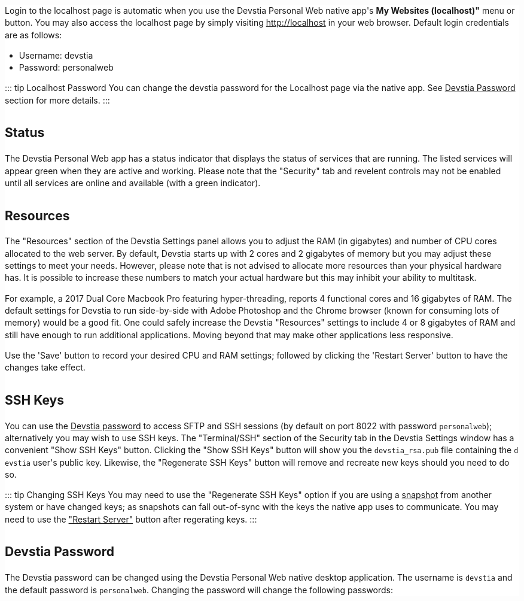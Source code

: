 Login to the localhost page is automatic when you use the Devstia Personal Web native app's **My Websites (localhost)"** menu or button. You may also access the localhost page by simply visiting [http://localhost](http://localhost) in your web browser. Default login credentials are as follows:

* Username: devstia
* Password: personalweb

::: tip Localhost Password
You can change the devstia password for the Localhost page via the native app. See [Devstia Password](#devstia-password) section for more details.
:::

## Status
The Devstia Personal Web app has a status indicator that displays the status of services that are running. The listed services will appear green when they are active and working. Please note that the "Security" tab and revelent controls may not be enabled until all services are online and available (with a green indicator).

## Resources
The "Resources" section of the Devstia Settings panel allows you to adjust the RAM (in gigabytes) and number of CPU cores allocated to the web server. By default, Devstia starts up with 2 cores and 2 gigabytes of memory but you may adjust these settings to meet your needs. However, please note that is not advised to allocate more resources than your physical hardware has. It is possible to increase these numbers to match your actual hardware but this may inhibit your ability to multitask. 

For example, a 2017 Dual Core Macbook Pro featuring hyper-threading, reports 4 functional cores and 16 gigabytes of RAM. The default settings for Devstia to run side-by-side with Adobe Photoshop and the Chrome browser (known for consuming lots of memory) would be a good fit. One could safely increase the Devstia "Resources" settings to include 4 or 8 gigabytes of RAM and still have enough to run additional applications. Moving beyond that may make other applications less responsive. 

Use the 'Save' button to record your desired CPU and RAM settings; followed by clicking the 'Restart Server' button to have the changes take effect.

## SSH Keys
You can use the [Devstia password](#devstia-password) to access SFTP and SSH sessions (by default on port 8022 with password `personalweb`); alternatively you may wish to use SSH keys. The "Terminal/SSH" section of the Security tab in the Devstia Settings window has a convenient "Show SSH Keys" button. Clicking the "Show SSH Keys" button will show you the `devstia_rsa.pub` file containing the `devstia` user's public key. Likewise, the "Regenerate SSH Keys" button will remove and recreate new keys should you need to do so. 

::: tip Changing SSH Keys
You may need to use the "Regenerate SSH Keys" option if you are using a [snapshot](#snapshots) from another system or have changed keys; as snapshots can fall out-of-sync with the keys the native app uses to communicate. You may need to use the ["Restart Server"](#actions) button after regerating keys.
:::

## Devstia Password
The Devstia password can be changed using the Devstia Personal Web native desktop application. The username is `devstia` and the default password is `personalweb`. Changing the password will change the following passwords:
